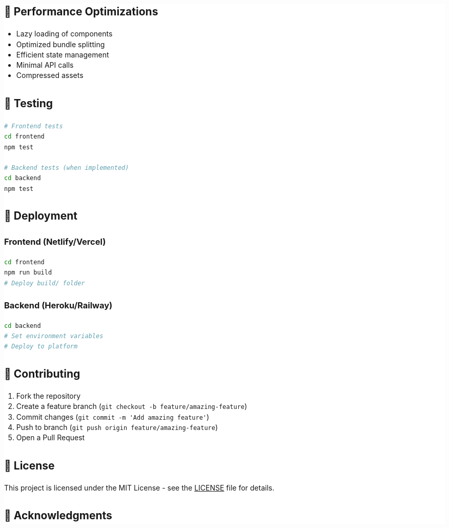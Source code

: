 ## 🚀 Performance Optimizations

- Lazy loading of components
- Optimized bundle splitting
- Efficient state management
- Minimal API calls
- Compressed assets

## 🧪 Testing

```bash
# Frontend tests
cd frontend
npm test

# Backend tests (when implemented)
cd backend
npm test
```

## 🚀 Deployment

### Frontend (Netlify/Vercel)
```bash
cd frontend
npm run build
# Deploy build/ folder
```

### Backend (Heroku/Railway)
```bash
cd backend
# Set environment variables
# Deploy to platform
```

## 🤝 Contributing

1. Fork the repository
2. Create a feature branch (`git checkout -b feature/amazing-feature`)
3. Commit changes (`git commit -m 'Add amazing feature'`)
4. Push to branch (`git push origin feature/amazing-feature`)
5. Open a Pull Request

## 📝 License

This project is licensed under the MIT License - see the [LICENSE](LICENSE) file for details.

## 🙏 Acknowledgments
